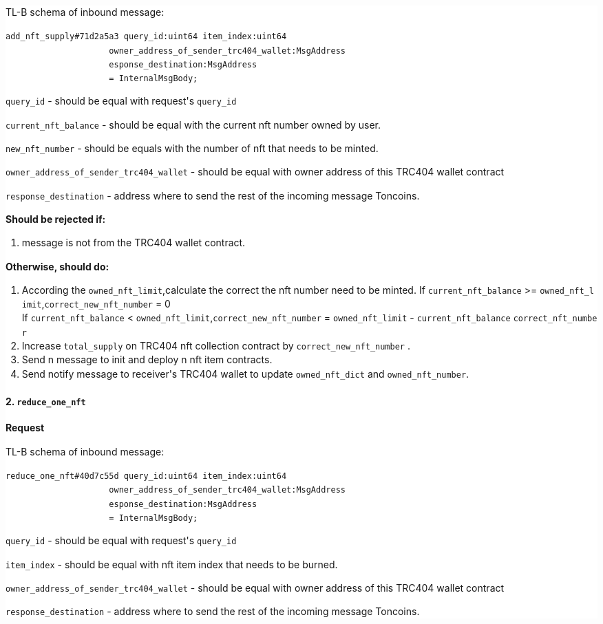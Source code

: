 TL-B schema of inbound message:

```
add_nft_supply#71d2a5a3 query_id:uint64 item_index:uint64 
                     owner_address_of_sender_trc404_wallet:MsgAddress
                     esponse_destination:MsgAddress
                     = InternalMsgBody;
```


   `query_id` -  should be equal with request's `query_id`

   `current_nft_balance` - should be equal with the current nft number owned by user.

   `new_nft_number` - should be equals with the number of nft that needs to be minted.

   `owner_address_of_sender_trc404_wallet` - should be equal with owner address of this TRC404 wallet contract

   `response_destination` - address where to send the rest of the incoming message Toncoins.

**Should be rejected if:**

1. message is not from the TRC404 wallet contract.

**Otherwise, should do:**

1. According the `owned_nft_limit`,calculate the correct the nft number need to be minted. 
   If `current_nft_balance` >= `owned_nft_limit`,`correct_new_nft_number` = 0  
   If `current_nft_balance` < `owned_nft_limit`,`correct_new_nft_number` = `owned_nft_limit` - `current_nft_balance`
   `correct_nft_number`
2. Increase `total_supply`  on TRC404 nft collection contract by `correct_new_nft_number` .
3. Send n  message to init and deploy n nft item contracts.
4. Send notify message to receiver's TRC404 wallet to update `owned_nft_dict` and `owned_nft_number`.



#### 2. `reduce_one_nft`
**Request**
  
TL-B schema of inbound message:

```
reduce_one_nft#40d7c55d query_id:uint64 item_index:uint64 
                     owner_address_of_sender_trc404_wallet:MsgAddress
                     esponse_destination:MsgAddress
                     = InternalMsgBody;
```


   `query_id` -  should be equal with request's `query_id`

   `item_index` - should be equal with nft item index that needs to be burned. 

   `owner_address_of_sender_trc404_wallet` - should be equal with owner address of this TRC404 wallet contract

   `response_destination` - address where to send the rest of the incoming message Toncoins.
